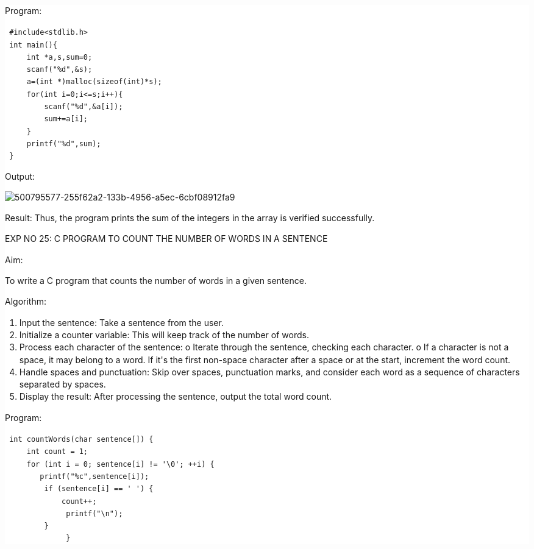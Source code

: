 

Program:

     #include<stdlib.h>
     int main(){
         int *a,s,sum=0;
         scanf("%d",&s);
         a=(int *)malloc(sizeof(int)*s);
         for(int i=0;i<=s;i++){
             scanf("%d",&a[i]);
             sum+=a[i];
         }
         printf("%d",sum);
     }

Output:



<img width="634" height="219" alt="500795577-255f62a2-133b-4956-a5ec-6cbf08912fa9" src="https://github.com/user-attachments/assets/16efc7a3-bee1-4213-8f1a-efb96c20f8e6" />

 


Result:
Thus, the program prints the sum of the integers in the array is verified successfully.


 
EXP NO 25: C PROGRAM TO COUNT THE NUMBER OF WORDS IN A      SENTENCE



Aim:

To write a C program that counts the number of words in a given sentence.

Algorithm:

1.	Input the sentence: Take a sentence from the user.
2.	Initialize a counter variable: This will keep track of the number of words.
3.	Process each character of the sentence:
o	Iterate through the sentence, checking each character.
o	If a character is not a space, it may belong to a word. If it's the first non-space character after a space or at the start, increment the word count.
4.	Handle spaces and punctuation: Skip over spaces, punctuation marks, and consider each word as a sequence of characters separated by spaces.
5.	Display the result: After processing the sentence, output the total word count.



Program:

     int countWords(char sentence[]) {
         int count = 1; 
         for (int i = 0; sentence[i] != '\0'; ++i) {
            printf("%c",sentence[i]);
             if (sentence[i] == ' ') {
                 count++;
                  printf("\n");
             }
                  }
     